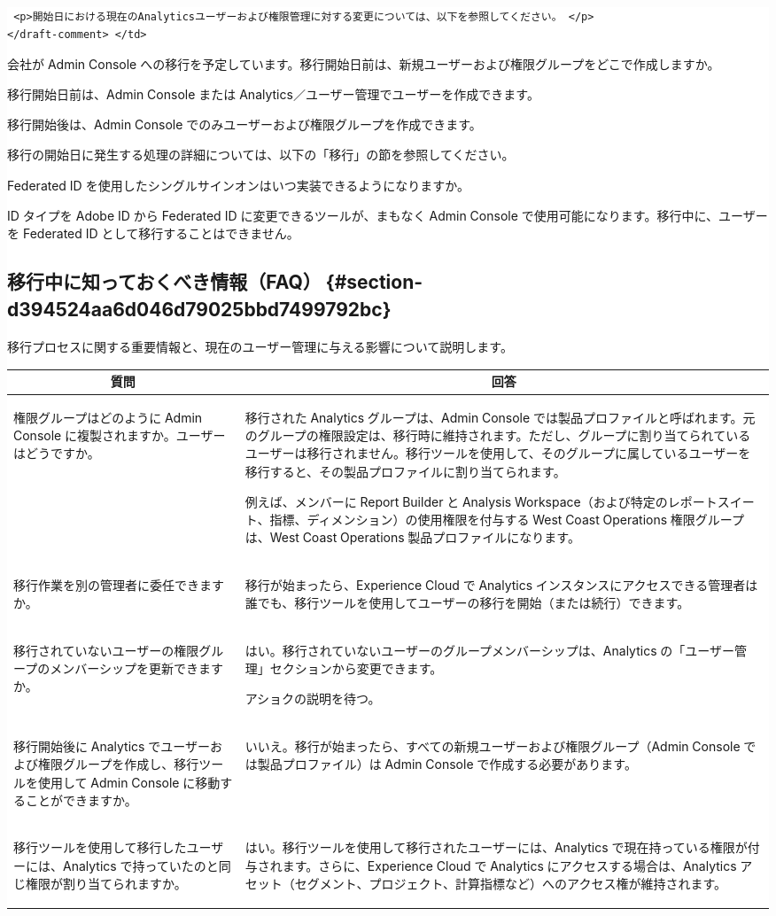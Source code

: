      <p>開始日における現在のAnalyticsユーザーおよび権限管理に対する変更については、以下を参照してください。 </p> 
    </draft-comment> </td> 
  </tr> 
  <tr> 
   <td colname="col1"> <p>会社が Admin Console への移行を予定しています。移行開始日前は、新規ユーザーおよび権限グループをどこで作成しますか。 </p> </td> 
   <td colname="col2"> <p>移行開始日前は、Admin Console または Analytics／ユーザー管理でユーザーを作成できます。 </p> <p>移行開始後は、Admin Console でのみユーザーおよび権限グループを作成できます。 </p> 
    <draft-comment> 
     <p>移行の開始日に発生する処理の詳細については、以下の「移行」の節を参照してください。 </p> 
    </draft-comment> </td> 
  </tr> 
  <tr> 
   <td colname="col1"> <p> Federated ID を使用したシングルサインオンはいつ実装できるようになりますか。 </p> </td> 
   <td colname="col2"> <p> ID タイプを Adobe ID から Federated ID に変更できるツールが、まもなく Admin Console で使用可能になります。移行中に、ユーザーを Federated ID として移行することはできません。 </p> </td> 
  </tr> 
 </tbody> 
</table>

## 移行中に知っておくべき情報（FAQ） {#section-d394524aa6d046d79025bbd7499792bc}

移行プロセスに関する重要情報と、現在のユーザー管理に与える影響について説明します。

<table id="table_0E37BB1DEA6143F0B5F4E861FCFA7189"> 
 <thead> 
  <tr> 
   <th colname="col1" class="entry"> 質問 </th> 
   <th colname="col2" class="entry"> 回答 </th> 
  </tr>
 </thead>
 <tbody> 
  <tr> 
   <td colname="col1"> <p>権限グループはどのように Admin Console に複製されますか。ユーザーはどうですか。 </p> </td> 
   <td colname="col2"> <p>移行された Analytics グループは、Admin Console では製品プロファイル<i></i>と呼ばれます。元のグループの権限設定は、移行時に維持されます。ただし、グループに割り当てられているユーザーは移行されません。移行ツールを使用して、そのグループに属しているユーザーを移行すると、その製品プロファイルに割り当てられます。 </p> <p>例えば、メンバーに Report Builder と Analysis Workspace（および特定のレポートスイート、指標、ディメンション）の使用権限を付与する West Coast Operations 権限グループは、West Coast Operations 製品プロファイルになります。 </p> </td> 
  </tr> 
  <tr> 
   <td colname="col1"> <p>移行作業を別の管理者に委任できますか。 </p> </td> 
   <td colname="col2"> <p>移行が始まったら、Experience Cloud で Analytics インスタンスにアクセスできる管理者は誰でも、移行ツールを使用してユーザーの移行を開始（または続行）できます。 </p> </td> 
  </tr> 
  <tr> 
   <td colname="col1"> <p>移行されていないユーザーの権限グループのメンバーシップを更新できますか。 </p> </td> 
   <td colname="col2"> <p>はい。移行されていないユーザーのグループメンバーシップは、Analytics の「ユーザー管理」セクションから変更できます。 </p> 
    <draft-comment> 
     <p>アショクの説明を待つ。 </p> 
    </draft-comment> </td> 
  </tr> 
  <tr> 
   <td colname="col1"> <p>移行開始後に Analytics でユーザーおよび権限グループを作成し、移行ツールを使用して Admin Console に移動することができますか。 </p> </td> 
   <td colname="col2"> <p> いいえ。移行が始まったら、すべての新規ユーザーおよび権限グループ（Admin Console では製品プロファイル）は Admin Console で作成する必要があります。 </p> </td> 
  </tr> 
  <tr> 
   <td colname="col1"> <p>移行ツールを使用して移行したユーザーには、Analytics で持っていたのと同じ権限が割り当てられますか。 </p> </td> 
   <td colname="col2"> <p>はい。移行ツールを使用して移行されたユーザーには、Analytics で現在持っている権限が付与されます。さらに、Experience Cloud で Analytics にアクセスする場合は、Analytics アセット（セグメント、プロジェクト、計算指標など）へのアクセス権が維持されます。 </p> </td> 
  </tr> 
  <tr> 